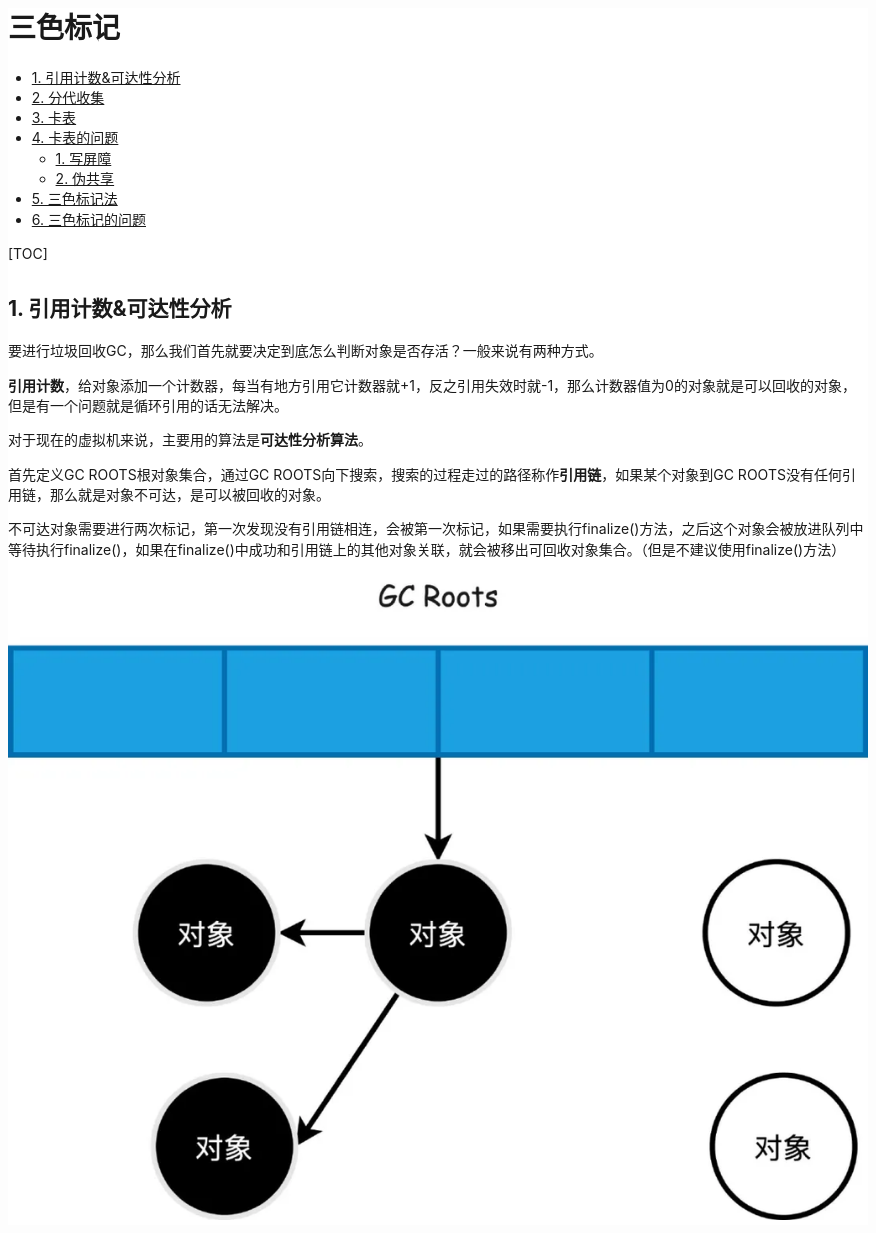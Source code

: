 # 三色标记





- [1. 引用计数&可达性分析](#1-%E5%BC%95%E7%94%A8%E8%AE%A1%E6%95%B0%E5%8F%AF%E8%BE%BE%E6%80%A7%E5%88%86%E6%9E%90)
- [2. 分代收集](#2-%E5%88%86%E4%BB%A3%E6%94%B6%E9%9B%86)
- [3. 卡表](#3-%E5%8D%A1%E8%A1%A8)
- [4. 卡表的问题](#4-%E5%8D%A1%E8%A1%A8%E7%9A%84%E9%97%AE%E9%A2%98)
  - [1. 写屏障](#1-%E5%86%99%E5%B1%8F%E9%9A%9C)
  - [2. 伪共享](#2-%E4%BC%AA%E5%85%B1%E4%BA%AB)
- [5. 三色标记法](#5-%E4%B8%89%E8%89%B2%E6%A0%87%E8%AE%B0%E6%B3%95)
- [6. 三色标记的问题](#6-%E4%B8%89%E8%89%B2%E6%A0%87%E8%AE%B0%E7%9A%84%E9%97%AE%E9%A2%98)



[TOC]

## 1. 引用计数&可达性分析

要进行垃圾回收GC，那么我们首先就要决定到底怎么判断对象是否存活？一般来说有两种方式。

**引用计数**，给对象添加一个计数器，每当有地方引用它计数器就+1，反之引用失效时就-1，那么计数器值为0的对象就是可以回收的对象，但是有一个问题就是循环引用的话无法解决。

对于现在的虚拟机来说，主要用的算法是**可达性分析算法**。

首先定义GC ROOTS根对象集合，通过GC ROOTS向下搜索，搜索的过程走过的路径称作**引用链**，如果某个对象到GC ROOTS没有任何引用链，那么就是对象不可达，是可以被回收的对象。

不可达对象需要进行两次标记，第一次发现没有引用链相连，会被第一次标记，如果需要执行finalize()方法，之后这个对象会被放进队列中等待执行finalize()，如果在finalize()中成功和引用链上的其他对象关联，就会被移出可回收对象集合。（但是不建议使用finalize()方法）

![png](images/可达性算法简单示意图.png)

